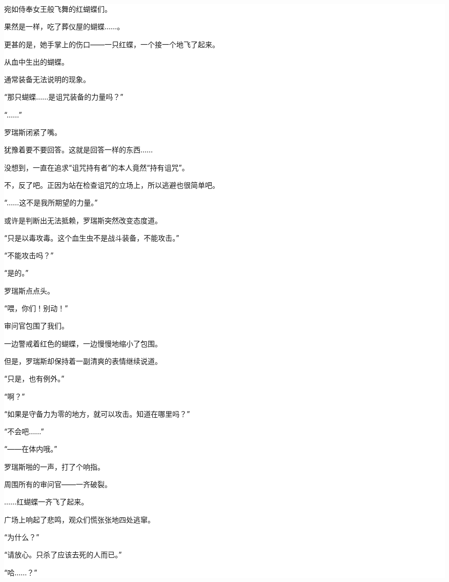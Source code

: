 宛如侍奉女王般飞舞的红蝴蝶们。

果然是一样，吃了葬仪屋的蝴蝶……。

更甚的是，她手掌上的伤口——一只红蝶，一个接一个地飞了起来。

从血中生出的蝴蝶。

通常装备无法说明的现象。

“那只蝴蝶……是诅咒装备的力量吗？”

“……”

罗瑞斯闭紧了嘴。

犹豫着要不要回答。这就是回答一样的东西……

没想到，一直在追求“诅咒持有者”的本人竟然“持有诅咒”。

不，反了吧。正因为站在检查诅咒的立场上，所以逃避也很简单吧。

“……这不是我所期望的力量。”

或许是判断出无法抵赖，罗瑞斯突然改变态度道。

“只是以毒攻毒。这个血生虫不是战斗装备，不能攻击。”

“不能攻击吗？”

“是的。”

罗瑞斯点点头。

“喂，你们！别动！”

审问官包围了我们。

一边警戒着红色的蝴蝶，一边慢慢地缩小了包围。

但是，罗瑞斯却保持着一副清爽的表情继续说道。

“只是，也有例外。”

“啊？”

“如果是守备力为零的地方，就可以攻击。知道在哪里吗？”

“不会吧……”

“——在体内哦。”

罗瑞斯啪的一声，打了个响指。

周围所有的审问官——一齐破裂。

……红蝴蝶一齐飞了起来。

广场上响起了悲鸣，观众们慌张张地四处逃窜。

“为什么？”

“请放心。只杀了应该去死的人而已。”

“哈……？”
